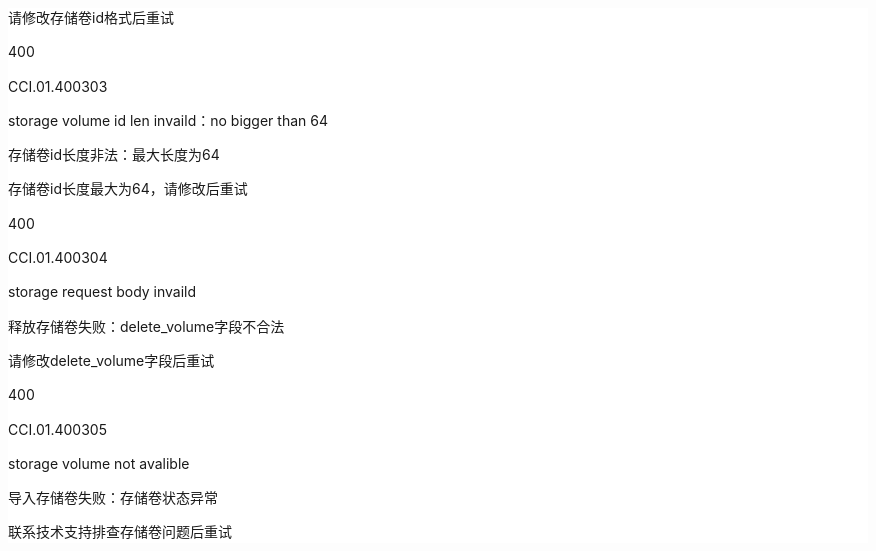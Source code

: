 </td>
<td class="cellrowborder" valign="top" width="15.681924334423167%" headers="mcps1.1.5.1.1 mcps1.1.5.1.5 "><p id="p79907341117"><a name="p79907341117"></a><a name="p79907341117"></a>请修改存储卷id格式后重试</p>
</td>
</tr>
<tr id="row981655284317"><td class="cellrowborder" valign="top" width="15.681924334423167%" headers="mcps1.1.5.1.1 mcps1.1.5.1.5 "><p id="p3990123410111"><a name="p3990123410111"></a><a name="p3990123410111"></a>400</p>
</td>
<td class="cellrowborder" valign="top" width="18.449322746380194%" headers="mcps1.1.5.1.2 "><p id="p499015341015"><a name="p499015341015"></a><a name="p499015341015"></a>CCI.01.400303</p>
</td>
<td class="cellrowborder" valign="top" width="27.160205511443248%" headers="mcps1.1.5.1.3 "><p id="p159900341418"><a name="p159900341418"></a><a name="p159900341418"></a>storage volume id len invaild：no bigger than 64</p>
</td>
<td class="cellrowborder" valign="top" width="38.708547407753386%" headers="mcps1.1.5.1.4 "><p id="p699015341911"><a name="p699015341911"></a><a name="p699015341911"></a>存储卷id长度非法：最大长度为64</p>
</td>
<td class="cellrowborder" valign="top" width="15.681924334423167%" headers="mcps1.1.5.1.1 mcps1.1.5.1.5 "><p id="p18990153413114"><a name="p18990153413114"></a><a name="p18990153413114"></a>存储卷id长度最大为64，请修改后重试</p>
</td>
</tr>
<tr id="row13817115218438"><td class="cellrowborder" valign="top" width="15.681924334423167%" headers="mcps1.1.5.1.1 mcps1.1.5.1.5 "><p id="p1799017346113"><a name="p1799017346113"></a><a name="p1799017346113"></a>400</p>
</td>
<td class="cellrowborder" valign="top" width="18.449322746380194%" headers="mcps1.1.5.1.2 "><p id="p109906349116"><a name="p109906349116"></a><a name="p109906349116"></a>CCI.01.400304</p>
</td>
<td class="cellrowborder" valign="top" width="27.160205511443248%" headers="mcps1.1.5.1.3 "><p id="p1299020341213"><a name="p1299020341213"></a><a name="p1299020341213"></a>storage request body  invaild</p>
</td>
<td class="cellrowborder" valign="top" width="38.708547407753386%" headers="mcps1.1.5.1.4 "><p id="p69909341415"><a name="p69909341415"></a><a name="p69909341415"></a>释放存储卷失败：delete_volume字段不合法</p>
</td>
<td class="cellrowborder" valign="top" width="15.681924334423167%" headers="mcps1.1.5.1.1 mcps1.1.5.1.5 "><p id="p1399003412117"><a name="p1399003412117"></a><a name="p1399003412117"></a>请修改delete_volume字段后重试</p>
</td>
</tr>
<tr id="row1081716524437"><td class="cellrowborder" valign="top" width="15.681924334423167%" headers="mcps1.1.5.1.1 mcps1.1.5.1.5 "><p id="p89906341419"><a name="p89906341419"></a><a name="p89906341419"></a>400</p>
</td>
<td class="cellrowborder" valign="top" width="18.449322746380194%" headers="mcps1.1.5.1.2 "><p id="p139901534316"><a name="p139901534316"></a><a name="p139901534316"></a>CCI.01.400305</p>
</td>
<td class="cellrowborder" valign="top" width="27.160205511443248%" headers="mcps1.1.5.1.3 "><p id="p3990173418116"><a name="p3990173418116"></a><a name="p3990173418116"></a>storage volume not avalible</p>
</td>
<td class="cellrowborder" valign="top" width="38.708547407753386%" headers="mcps1.1.5.1.4 "><p id="p799053416117"><a name="p799053416117"></a><a name="p799053416117"></a>导入存储卷失败：存储卷状态异常</p>
</td>
<td class="cellrowborder" valign="top" width="15.681924334423167%" headers="mcps1.1.5.1.1 mcps1.1.5.1.5 "><p id="p1699043417119"><a name="p1699043417119"></a><a name="p1699043417119"></a>联系技术支持排查存储卷问题后重试</p>
</td>
</tr>